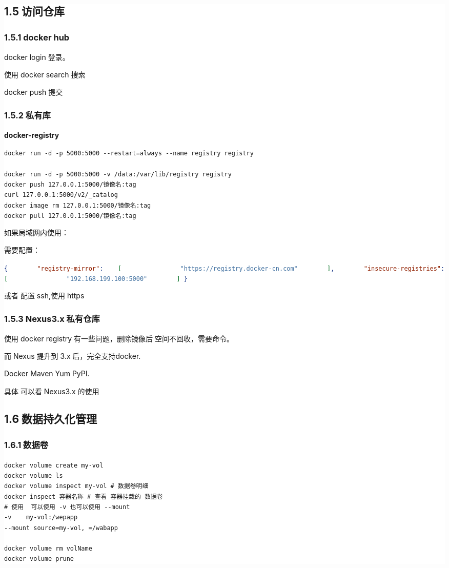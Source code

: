 ## 1.5 访问仓库

### 1.5.1 docker hub

docker login 登录。

使用 docker search 搜索

docker push 提交 

### 1.5.2 私有库

**docker-registry**

```shell
docker run -d -p 5000:5000 --restart=always --name registry registry

docker run -d -p 5000:5000 -v /data:/var/lib/registry registry
docker push 127.0.0.1:5000/镜像名:tag
curl 127.0.0.1:5000/v2/_catalog
docker image rm 127.0.0.1:5000/镜像名:tag
docker pull 127.0.0.1:5000/镜像名:tag
```

如果局域网内使用：

需要配置：

```json
{        "registry-mirror":    [                "https://registry.docker-cn.com"        ],        "insecure-registries":    [                "192.168.199.100:5000"        ] }
```

或者 配置 ssh,使用 https

### 1.5.3 Nexus3.x 私有仓库

使用 docker registry 有一些问题，删除镜像后 空间不回收，需要命令。

而 Nexus 提升到 3.x 后，完全支持docker.

Docker Maven Yum PyPI.

具体 可以看 Nexus3.x 的使用

## 1.6 数据持久化管理

### 1.6.1 数据卷

```shell
docker volume create my-vol
docker volume ls
docker volume inspect my-vol # 数据卷明细
docker inspect 容器名称 # 查看 容器挂载的 数据卷
# 使用  可以使用 -v 也可以使用 --mount
-v    my-vol:/wepapp
--mount source=my-vol, =/wabapp

docker volume rm volName
docker volume prune
```
